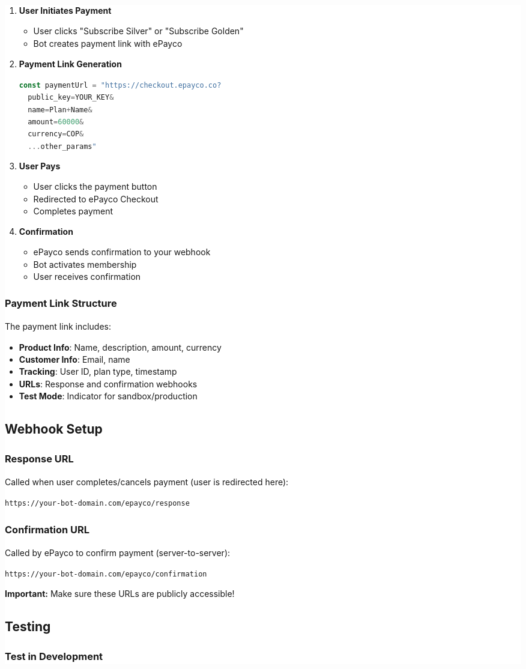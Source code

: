 1. **User Initiates Payment**
   - User clicks "Subscribe Silver" or "Subscribe Golden"
   - Bot creates payment link with ePayco

2. **Payment Link Generation**
   ```javascript
   const paymentUrl = "https://checkout.epayco.co?
     public_key=YOUR_KEY&
     name=Plan+Name&
     amount=60000&
     currency=COP&
     ...other_params"
   ```

3. **User Pays**
   - User clicks the payment button
   - Redirected to ePayco Checkout
   - Completes payment

4. **Confirmation**
   - ePayco sends confirmation to your webhook
   - Bot activates membership
   - User receives confirmation

### Payment Link Structure

The payment link includes:
- **Product Info**: Name, description, amount, currency
- **Customer Info**: Email, name
- **Tracking**: User ID, plan type, timestamp
- **URLs**: Response and confirmation webhooks
- **Test Mode**: Indicator for sandbox/production

## Webhook Setup

### Response URL
Called when user completes/cancels payment (user is redirected here):
```
https://your-bot-domain.com/epayco/response
```

### Confirmation URL
Called by ePayco to confirm payment (server-to-server):
```
https://your-bot-domain.com/epayco/confirmation
```

**Important:** Make sure these URLs are publicly accessible!

## Testing

### Test in Development
